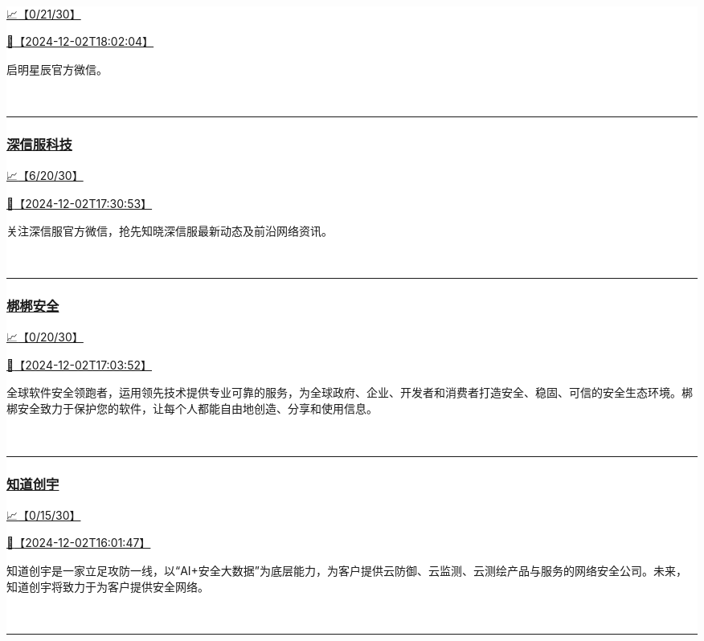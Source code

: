 [:chart_with_upwards_trend:【0/21/30】](http://wechat.doonsec.com/wechat_echarts/?biz=MzA3NDQ0MzkzMA==)

[:camera_flash:【2024-12-02T18:02:04】](https://mp.weixin.qq.com/s?__biz=MzA3NDQ0MzkzMA==&mid=2651729591&idx=1&sn=9871eecba4d7522e1c8dca703cdc190a&scene=27#wechat_redirect)

启明星辰官方微信。

<img align="top" width="180" src="http://open.weixin.qq.com/qr/code?username=gh_afd8ec87971a" alt="" />

---


### [深信服科技](http://wechat.doonsec.com/wechat_echarts/?biz=MjM5MTAzNjYyMA==)

[:chart_with_upwards_trend:【6/20/30】](http://wechat.doonsec.com/wechat_echarts/?biz=MjM5MTAzNjYyMA==)

[:camera_flash:【2024-12-02T17:30:53】](https://mp.weixin.qq.com/s?__biz=MjM5MTAzNjYyMA==&mid=2650595131&idx=1&sn=8d2b0158699b2a4bed3a75f6326e5066&scene=27#wechat_redirect)

关注深信服官方微信，抢先知晓深信服最新动态及前沿网络资讯。

<img align="top" width="180" src="http://open.weixin.qq.com/qr/code?username=gh_c188939410e9" alt="" />

---


### [梆梆安全](http://wechat.doonsec.com/wechat_echarts/?biz=MjM5NzE0NTIxMg==)

[:chart_with_upwards_trend:【0/20/30】](http://wechat.doonsec.com/wechat_echarts/?biz=MjM5NzE0NTIxMg==)

[:camera_flash:【2024-12-02T17:03:52】](https://mp.weixin.qq.com/s?__biz=MjM5NzE0NTIxMg==&mid=2651134632&idx=1&sn=d09fdfea3d50b82c8f68b84f04fb7668&scene=27#wechat_redirect)

全球软件安全领跑者，运用领先技术提供专业可靠的服务，为全球政府、企业、开发者和消费者打造安全、稳固、可信的安全生态环境。梆梆安全致力于保护您的软件，让每个人都能自由地创造、分享和使用信息。

<img align="top" width="180" src="http://open.weixin.qq.com/qr/code?username=gh_f1d4da495e4f" alt="" />

---


### [知道创宇](http://wechat.doonsec.com/wechat_echarts/?biz=MjM5NzA3Nzg2MA==)

[:chart_with_upwards_trend:【0/15/30】](http://wechat.doonsec.com/wechat_echarts/?biz=MjM5NzA3Nzg2MA==)

[:camera_flash:【2024-12-02T16:01:47】](https://mp.weixin.qq.com/s?__biz=MjM5NzA3Nzg2MA==&mid=2649870295&idx=1&sn=3be0e9c34f961c2964c1ef6a981476eb&scene=27#wechat_redirect)

知道创宇是一家立足攻防一线，以“AI+安全大数据”为底层能力，为客户提供云防御、云监测、云测绘产品与服务的网络安全公司。未来，知道创宇将致力于为客户提供安全网络。

<img align="top" width="180" src="http://open.weixin.qq.com/qr/code?username=gh_e99b34134b06" alt="" />

---